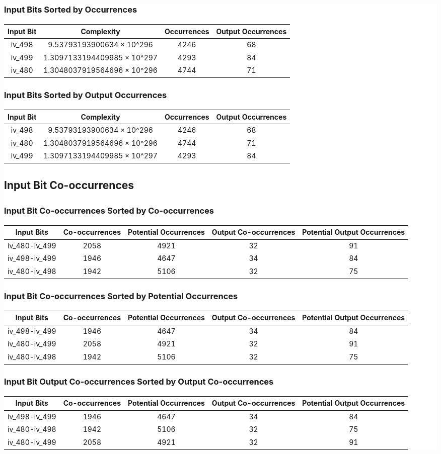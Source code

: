 ### Input Bits Sorted by Occurrences

| Input Bit | Complexity | Occurrences | Output Occurrences |
|:---------:|:----------:|:-----------:|:------------------:|
| iv_498 | 9.53793193900634 × 10^296 | 4246 | 68 |
| iv_499 | 1.3097133194409985 × 10^297 | 4293 | 84 |
| iv_480 | 1.3048037919564696 × 10^296 | 4744 | 71 |

### Input Bits Sorted by Output Occurrences

| Input Bit | Complexity | Occurrences | Output Occurrences |
|:---------:|:----------:|:-----------:|:------------------:|
| iv_498 | 9.53793193900634 × 10^296 | 4246 | 68 |
| iv_480 | 1.3048037919564696 × 10^296 | 4744 | 71 |
| iv_499 | 1.3097133194409985 × 10^297 | 4293 | 84 |

## Input Bit Co-occurrences

### Input Bit Co-occurrences Sorted by Co-occurrences

| Input Bits | Co-occurrences | Potential Occurrences | Output Co-occurrences | Potential Output Occurrences |
|:----------:|:--------------:|:---------------------:|:---------------------:|:----------------------------:|
| iv_480-iv_499 | 2058 | 4921 | 32 | 91 |
| iv_498-iv_499 | 1946 | 4647 | 34 | 84 |
| iv_480-iv_498 | 1942 | 5106 | 32 | 75 |

### Input Bit Co-occurrences Sorted by Potential Occurrences

| Input Bits | Co-occurrences | Potential Occurrences | Output Co-occurrences | Potential Output Occurrences |
|:----------:|:--------------:|:---------------------:|:---------------------:|:----------------------------:|
| iv_498-iv_499 | 1946 | 4647 | 34 | 84 |
| iv_480-iv_499 | 2058 | 4921 | 32 | 91 |
| iv_480-iv_498 | 1942 | 5106 | 32 | 75 |

### Input Bit Output Co-occurrences Sorted by Output Co-occurrences

| Input Bits | Co-occurrences | Potential Occurrences | Output Co-occurrences | Potential Output Occurrences |
|:----------:|:--------------:|:---------------------:|:---------------------:|:----------------------------:|
| iv_498-iv_499 | 1946 | 4647 | 34 | 84 |
| iv_480-iv_498 | 1942 | 5106 | 32 | 75 |
| iv_480-iv_499 | 2058 | 4921 | 32 | 91 |
